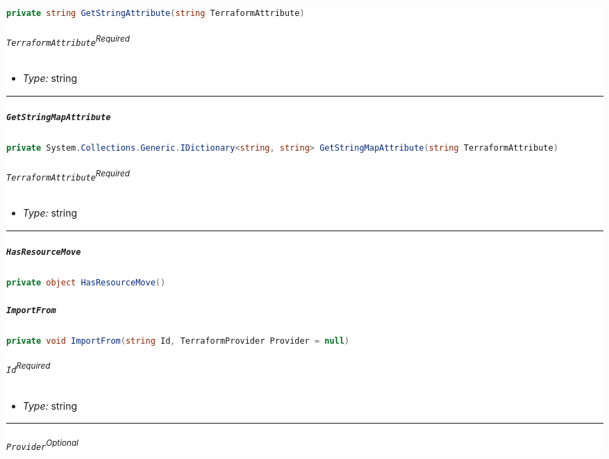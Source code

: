 ```csharp
private string GetStringAttribute(string TerraformAttribute)
```

###### `TerraformAttribute`<sup>Required</sup> <a name="TerraformAttribute" id="rhizo-co-terraform-provider-wiz.reportGraphQuery.ReportGraphQuery.getStringAttribute.parameter.terraformAttribute"></a>

- *Type:* string

---

##### `GetStringMapAttribute` <a name="GetStringMapAttribute" id="rhizo-co-terraform-provider-wiz.reportGraphQuery.ReportGraphQuery.getStringMapAttribute"></a>

```csharp
private System.Collections.Generic.IDictionary<string, string> GetStringMapAttribute(string TerraformAttribute)
```

###### `TerraformAttribute`<sup>Required</sup> <a name="TerraformAttribute" id="rhizo-co-terraform-provider-wiz.reportGraphQuery.ReportGraphQuery.getStringMapAttribute.parameter.terraformAttribute"></a>

- *Type:* string

---

##### `HasResourceMove` <a name="HasResourceMove" id="rhizo-co-terraform-provider-wiz.reportGraphQuery.ReportGraphQuery.hasResourceMove"></a>

```csharp
private object HasResourceMove()
```

##### `ImportFrom` <a name="ImportFrom" id="rhizo-co-terraform-provider-wiz.reportGraphQuery.ReportGraphQuery.importFrom"></a>

```csharp
private void ImportFrom(string Id, TerraformProvider Provider = null)
```

###### `Id`<sup>Required</sup> <a name="Id" id="rhizo-co-terraform-provider-wiz.reportGraphQuery.ReportGraphQuery.importFrom.parameter.id"></a>

- *Type:* string

---

###### `Provider`<sup>Optional</sup> <a name="Provider" id="rhizo-co-terraform-provider-wiz.reportGraphQuery.ReportGraphQuery.importFrom.parameter.provider"></a>
